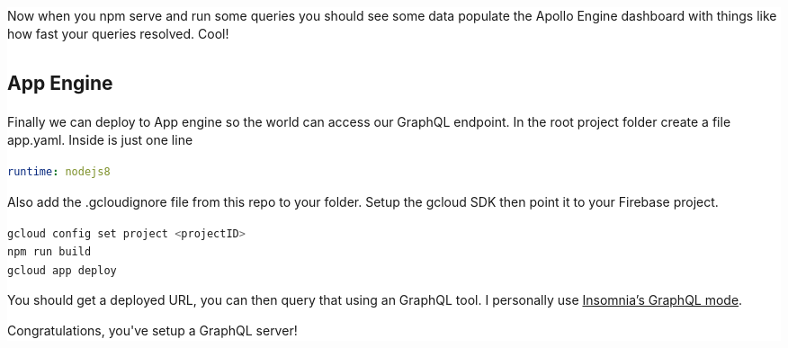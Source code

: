 Now when you npm serve and run some queries you should see some data populate the Apollo Engine dashboard with things like how fast your queries resolved. Cool!

## App Engine

Finally we can deploy to App engine so the world can access our GraphQL endpoint. In the root project folder create a file app.yaml. Inside is just one line

```yaml
runtime: nodejs8
```

Also add the .gcloudignore file from this repo to your folder. Setup the gcloud SDK then point it to your Firebase project.

```bash
gcloud config set project <projectID>
npm run build
gcloud app deploy
```

You should get a deployed URL, you can then query that using an GraphQL tool. I personally use [Insomnia’s GraphQL mode](https://support.insomnia.rest/article/61-graphql).

Congratulations, you've setup a GraphQL server!
